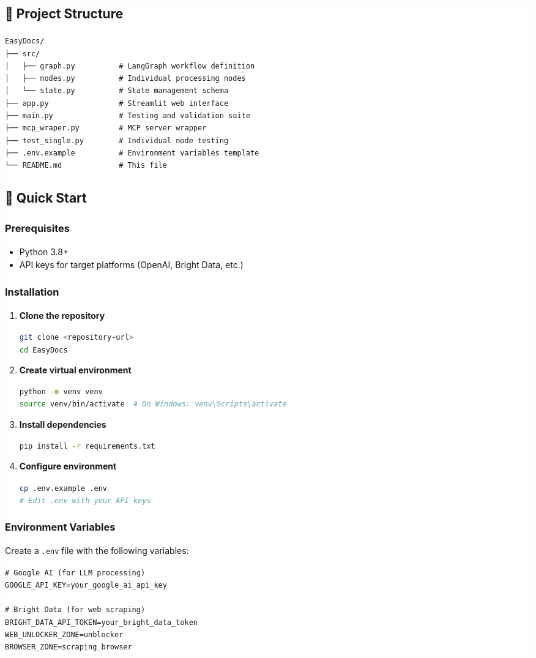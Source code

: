 ## 📁 Project Structure

```
EasyDocs/
├── src/
│   ├── graph.py          # LangGraph workflow definition
│   ├── nodes.py          # Individual processing nodes
│   └── state.py          # State management schema
├── app.py                # Streamlit web interface
├── main.py               # Testing and validation suite
├── mcp_wraper.py         # MCP server wrapper
├── test_single.py        # Individual node testing
├── .env.example          # Environment variables template
└── README.md             # This file
```

## 🚀 Quick Start

### Prerequisites

- Python 3.8+
- API keys for target platforms (OpenAI, Bright Data, etc.)

### Installation

1. **Clone the repository**
   ```bash
   git clone <repository-url>
   cd EasyDocs
   ```

2. **Create virtual environment**
   ```bash
   python -m venv venv
   source venv/bin/activate  # On Windows: venv\Scripts\activate
   ```

3. **Install dependencies**
   ```bash
   pip install -r requirements.txt
   ```

4. **Configure environment**
   ```bash
   cp .env.example .env
   # Edit .env with your API keys
   ```

### Environment Variables

Create a `.env` file with the following variables:

```env
# Google AI (for LLM processing)
GOOGLE_API_KEY=your_google_ai_api_key

# Bright Data (for web scraping)
BRIGHT_DATA_API_TOKEN=your_bright_data_token
WEB_UNLOCKER_ZONE=unblocker
BROWSER_ZONE=scraping_browser
```

